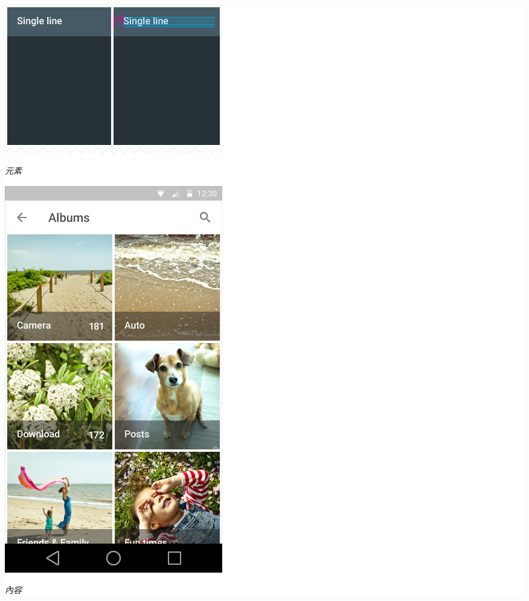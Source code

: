 ![](images/components/components-grids-keylines-SingleLineGrid_01b_large_mdpi.png)

*元素*

![](images/components/components-grids-keylines-SingleLineGrid_02_large_mdpi.png) 

*內容*
